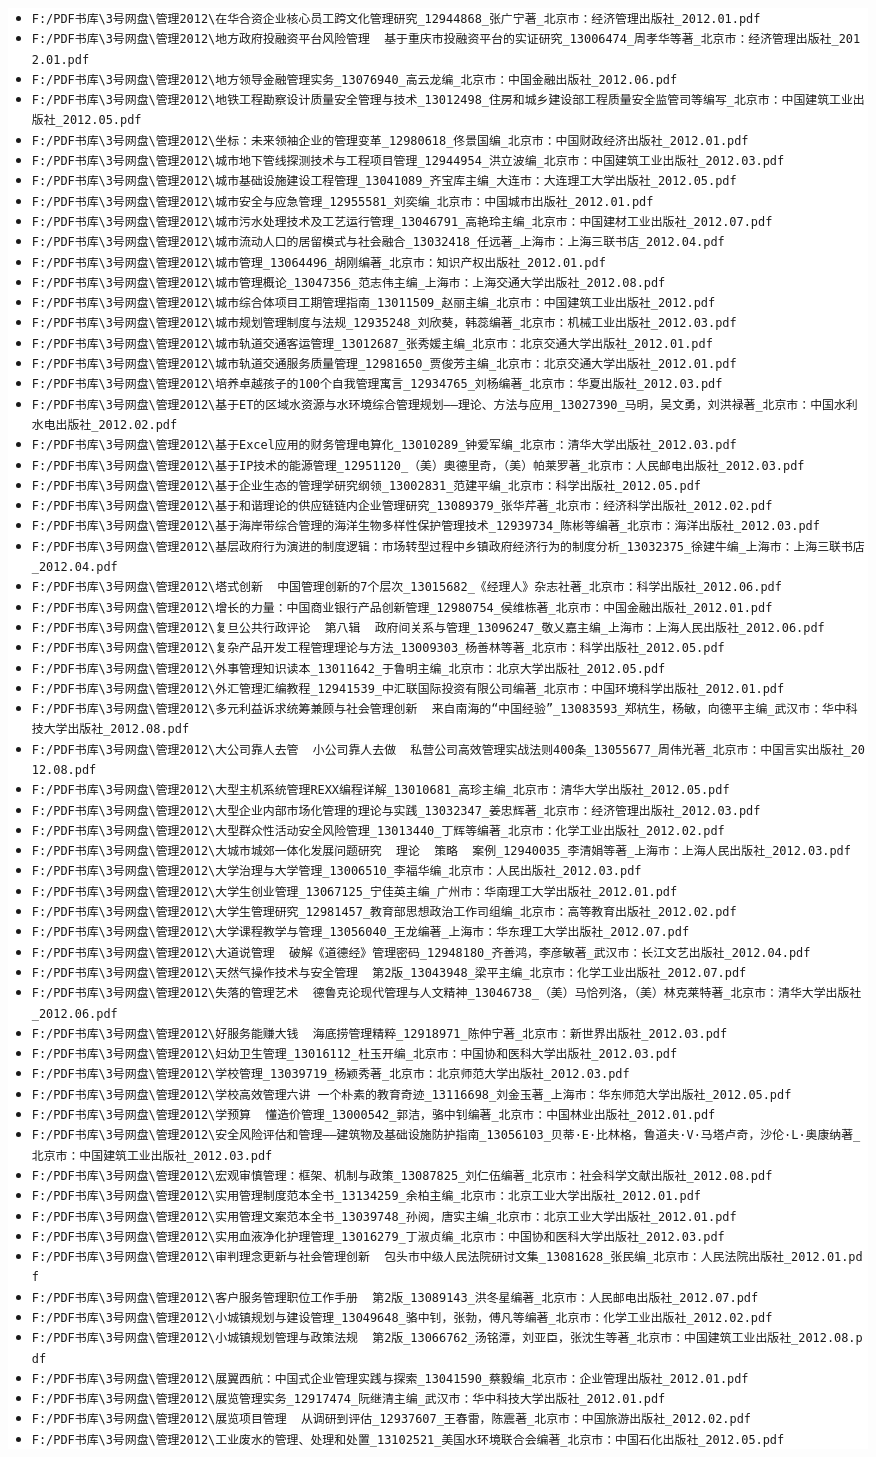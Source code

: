 - `F:/PDF书库\3号网盘\管理2012\在华合资企业核心员工跨文化管理研究_12944868_张广宁著_北京市：经济管理出版社_2012.01.pdf`
- `F:/PDF书库\3号网盘\管理2012\地方政府投融资平台风险管理  基于重庆市投融资平台的实证研究_13006474_周孝华等著_北京市：经济管理出版社_2012.01.pdf`
- `F:/PDF书库\3号网盘\管理2012\地方领导金融管理实务_13076940_高云龙编_北京市：中国金融出版社_2012.06.pdf`
- `F:/PDF书库\3号网盘\管理2012\地铁工程勘察设计质量安全管理与技术_13012498_住房和城乡建设部工程质量安全监管司等编写_北京市：中国建筑工业出版社_2012.05.pdf`
- `F:/PDF书库\3号网盘\管理2012\坐标：未来领袖企业的管理变革_12980618_佟景国编_北京市：中国财政经济出版社_2012.01.pdf`
- `F:/PDF书库\3号网盘\管理2012\城市地下管线探测技术与工程项目管理_12944954_洪立波编_北京市：中国建筑工业出版社_2012.03.pdf`
- `F:/PDF书库\3号网盘\管理2012\城市基础设施建设工程管理_13041089_齐宝库主编_大连市：大连理工大学出版社_2012.05.pdf`
- `F:/PDF书库\3号网盘\管理2012\城市安全与应急管理_12955581_刘奕编_北京市：中国城市出版社_2012.01.pdf`
- `F:/PDF书库\3号网盘\管理2012\城市污水处理技术及工艺运行管理_13046791_高艳玲主编_北京市：中国建材工业出版社_2012.07.pdf`
- `F:/PDF书库\3号网盘\管理2012\城市流动人口的居留模式与社会融合_13032418_任远著_上海市：上海三联书店_2012.04.pdf`
- `F:/PDF书库\3号网盘\管理2012\城市管理_13064496_胡刚编著_北京市：知识产权出版社_2012.01.pdf`
- `F:/PDF书库\3号网盘\管理2012\城市管理概论_13047356_范志伟主编_上海市：上海交通大学出版社_2012.08.pdf`
- `F:/PDF书库\3号网盘\管理2012\城市综合体项目工期管理指南_13011509_赵丽主编_北京市：中国建筑工业出版社_2012.pdf`
- `F:/PDF书库\3号网盘\管理2012\城市规划管理制度与法规_12935248_刘欣葵，韩蕊编著_北京市：机械工业出版社_2012.03.pdf`
- `F:/PDF书库\3号网盘\管理2012\城市轨道交通客运管理_13012687_张秀媛主编_北京市：北京交通大学出版社_2012.01.pdf`
- `F:/PDF书库\3号网盘\管理2012\城市轨道交通服务质量管理_12981650_贾俊芳主编_北京市：北京交通大学出版社_2012.01.pdf`
- `F:/PDF书库\3号网盘\管理2012\培养卓越孩子的100个自我管理寓言_12934765_刘杨编著_北京市：华夏出版社_2012.03.pdf`
- `F:/PDF书库\3号网盘\管理2012\基于ET的区域水资源与水环境综合管理规划——理论、方法与应用_13027390_马明，吴文勇，刘洪禄著_北京市：中国水利水电出版社_2012.02.pdf`
- `F:/PDF书库\3号网盘\管理2012\基于Excel应用的财务管理电算化_13010289_钟爱军编_北京市：清华大学出版社_2012.03.pdf`
- `F:/PDF书库\3号网盘\管理2012\基于IP技术的能源管理_12951120_（美）奧德里奇，（美）帕莱罗著_北京市：人民邮电出版社_2012.03.pdf`
- `F:/PDF书库\3号网盘\管理2012\基于企业生态的管理学研究纲领_13002831_范建平编_北京市：科学出版社_2012.05.pdf`
- `F:/PDF书库\3号网盘\管理2012\基于和谐理论的供应链链内企业管理研究_13089379_张华芹著_北京市：经济科学出版社_2012.02.pdf`
- `F:/PDF书库\3号网盘\管理2012\基于海岸带综合管理的海洋生物多样性保护管理技术_12939734_陈彬等编著_北京市：海洋出版社_2012.03.pdf`
- `F:/PDF书库\3号网盘\管理2012\基层政府行为演进的制度逻辑：市场转型过程中乡镇政府经济行为的制度分析_13032375_徐建牛编_上海市：上海三联书店_2012.04.pdf`
- `F:/PDF书库\3号网盘\管理2012\塔式创新  中国管理创新的7个层次_13015682_《经理人》杂志社著_北京市：科学出版社_2012.06.pdf`
- `F:/PDF书库\3号网盘\管理2012\增长的力量：中国商业银行产品创新管理_12980754_侯维栋著_北京市：中国金融出版社_2012.01.pdf`
- `F:/PDF书库\3号网盘\管理2012\复旦公共行政评论  第八辑  政府间关系与管理_13096247_敬乂嘉主编_上海市：上海人民出版社_2012.06.pdf`
- `F:/PDF书库\3号网盘\管理2012\复杂产品开发工程管理理论与方法_13009303_杨善林等著_北京市：科学出版社_2012.05.pdf`
- `F:/PDF书库\3号网盘\管理2012\外事管理知识读本_13011642_于鲁明主编_北京市：北京大学出版社_2012.05.pdf`
- `F:/PDF书库\3号网盘\管理2012\外汇管理汇编教程_12941539_中汇联国际投资有限公司编著_北京市：中国环境科学出版社_2012.01.pdf`
- `F:/PDF书库\3号网盘\管理2012\多元利益诉求统筹兼顾与社会管理创新  来自南海的“中国经验”_13083593_郑杭生，杨敏，向德平主编_武汉市：华中科技大学出版社_2012.08.pdf`
- `F:/PDF书库\3号网盘\管理2012\大公司靠人去管  小公司靠人去做  私营公司高效管理实战法则400条_13055677_周伟光著_北京市：中国言实出版社_2012.08.pdf`
- `F:/PDF书库\3号网盘\管理2012\大型主机系统管理REXX编程详解_13010681_高珍主编_北京市：清华大学出版社_2012.05.pdf`
- `F:/PDF书库\3号网盘\管理2012\大型企业内部市场化管理的理论与实践_13032347_姜忠辉著_北京市：经济管理出版社_2012.03.pdf`
- `F:/PDF书库\3号网盘\管理2012\大型群众性活动安全风险管理_13013440_丁辉等编著_北京市：化学工业出版社_2012.02.pdf`
- `F:/PDF书库\3号网盘\管理2012\大城市城郊一体化发展问题研究  理论  策略  案例_12940035_李清娟等著_上海市：上海人民出版社_2012.03.pdf`
- `F:/PDF书库\3号网盘\管理2012\大学治理与大学管理_13006510_李福华编_北京市：人民出版社_2012.03.pdf`
- `F:/PDF书库\3号网盘\管理2012\大学生创业管理_13067125_宁佳英主编_广州市：华南理工大学出版社_2012.01.pdf`
- `F:/PDF书库\3号网盘\管理2012\大学生管理研究_12981457_教育部思想政治工作司组编_北京市：高等教育出版社_2012.02.pdf`
- `F:/PDF书库\3号网盘\管理2012\大学课程教学与管理_13056040_王龙编著_上海市：华东理工大学出版社_2012.07.pdf`
- `F:/PDF书库\3号网盘\管理2012\大道说管理  破解《道德经》管理密码_12948180_齐善鸿，李彦敏著_武汉市：长江文艺出版社_2012.04.pdf`
- `F:/PDF书库\3号网盘\管理2012\天然气操作技术与安全管理  第2版_13043948_梁平主编_北京市：化学工业出版社_2012.07.pdf`
- `F:/PDF书库\3号网盘\管理2012\失落的管理艺术  德鲁克论现代管理与人文精神_13046738_（美）马恰列洛，（美）林克莱特著_北京市：清华大学出版社_2012.06.pdf`
- `F:/PDF书库\3号网盘\管理2012\好服务能赚大钱  海底捞管理精粹_12918971_陈仲宁著_北京市：新世界出版社_2012.03.pdf`
- `F:/PDF书库\3号网盘\管理2012\妇幼卫生管理_13016112_杜玉开编_北京市：中国协和医科大学出版社_2012.03.pdf`
- `F:/PDF书库\3号网盘\管理2012\学校管理_13039719_杨颖秀著_北京市：北京师范大学出版社_2012.03.pdf`
- `F:/PDF书库\3号网盘\管理2012\学校高效管理六讲 一个朴素的教育奇迹_13116698_刘金玉著_上海市：华东师范大学出版社_2012.05.pdf`
- `F:/PDF书库\3号网盘\管理2012\学预算  懂造价管理_13000542_郭洁，骆中钊编著_北京市：中国林业出版社_2012.01.pdf`
- `F:/PDF书库\3号网盘\管理2012\安全风险评估和管理——建筑物及基础设施防护指南_13056103_贝蒂·E·比林格，鲁道夫·V·马塔卢奇，沙伦·L·奥康纳著_北京市：中国建筑工业出版社_2012.03.pdf`
- `F:/PDF书库\3号网盘\管理2012\宏观审慎管理：框架、机制与政策_13087825_刘仁伍编著_北京市：社会科学文献出版社_2012.08.pdf`
- `F:/PDF书库\3号网盘\管理2012\实用管理制度范本全书_13134259_余柏主编_北京市：北京工业大学出版社_2012.01.pdf`
- `F:/PDF书库\3号网盘\管理2012\实用管理文案范本全书_13039748_孙阅，唐实主编_北京市：北京工业大学出版社_2012.01.pdf`
- `F:/PDF书库\3号网盘\管理2012\实用血液净化护理管理_13016279_丁淑贞编_北京市：中国协和医科大学出版社_2012.03.pdf`
- `F:/PDF书库\3号网盘\管理2012\审判理念更新与社会管理创新  包头市中级人民法院研讨文集_13081628_张民编_北京市：人民法院出版社_2012.01.pdf`
- `F:/PDF书库\3号网盘\管理2012\客户服务管理职位工作手册  第2版_13089143_洪冬星编著_北京市：人民邮电出版社_2012.07.pdf`
- `F:/PDF书库\3号网盘\管理2012\小城镇规划与建设管理_13049648_骆中钊，张勃，傅凡等编著_北京市：化学工业出版社_2012.02.pdf`
- `F:/PDF书库\3号网盘\管理2012\小城镇规划管理与政策法规  第2版_13066762_汤铭潭，刘亚臣，张沈生等著_北京市：中国建筑工业出版社_2012.08.pdf`
- `F:/PDF书库\3号网盘\管理2012\展翼西航：中国式企业管理实践与探索_13041590_蔡毅编_北京市：企业管理出版社_2012.01.pdf`
- `F:/PDF书库\3号网盘\管理2012\展览管理实务_12917474_阮继清主编_武汉市：华中科技大学出版社_2012.01.pdf`
- `F:/PDF书库\3号网盘\管理2012\展览项目管理  从调研到评估_12937607_王春雷，陈震著_北京市：中国旅游出版社_2012.02.pdf`
- `F:/PDF书库\3号网盘\管理2012\工业废水的管理、处理和处置_13102521_美国水环境联合会编著_北京市：中国石化出版社_2012.05.pdf`
